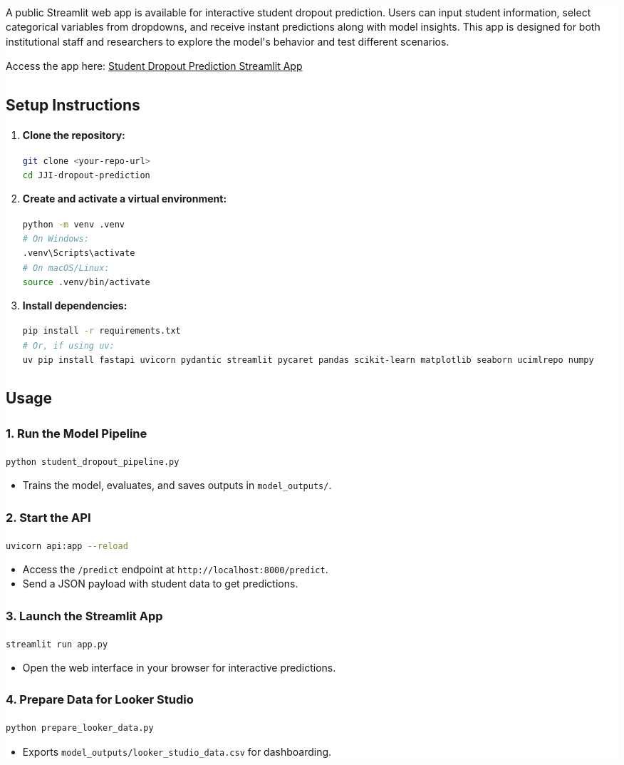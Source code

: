 A public Streamlit web app is available for interactive student dropout prediction. Users can input student information, select categorical variables from dropdowns, and receive instant predictions along with model insights. This app is designed for both institutional staff and researchers to explore the model's behavior and test different scenarios.

Access the app here: [Student Dropout Prediction Streamlit App](https://jji-dropout-prediction-j3ekr7sfhn7hurksvnh8mm.streamlit.app/)

## Setup Instructions

1. **Clone the repository:**
   ```bash
   git clone <your-repo-url>
   cd JJI-dropout-prediction
   ```
2. **Create and activate a virtual environment:**
   ```bash
   python -m venv .venv
   # On Windows:
   .venv\Scripts\activate
   # On macOS/Linux:
   source .venv/bin/activate
   ```
3. **Install dependencies:**
   ```bash
   pip install -r requirements.txt
   # Or, if using uv:
   uv pip install fastapi uvicorn pydantic streamlit pycaret pandas scikit-learn matplotlib seaborn ucimlrepo numpy
   ```

## Usage

### 1. **Run the Model Pipeline**
   ```bash
   python student_dropout_pipeline.py
   ```
   - Trains the model, evaluates, and saves outputs in `model_outputs/`.

### 2. **Start the API**
   ```bash
   uvicorn api:app --reload
   ```
   - Access the `/predict` endpoint at `http://localhost:8000/predict`.
   - Send a JSON payload with student data to get predictions.

### 3. **Launch the Streamlit App**
   ```bash
   streamlit run app.py
   ```
   - Open the web interface in your browser for interactive predictions.

### 4. **Prepare Data for Looker Studio**
   ```bash
   python prepare_looker_data.py
   ```
   - Exports `model_outputs/looker_studio_data.csv` for dashboarding.
